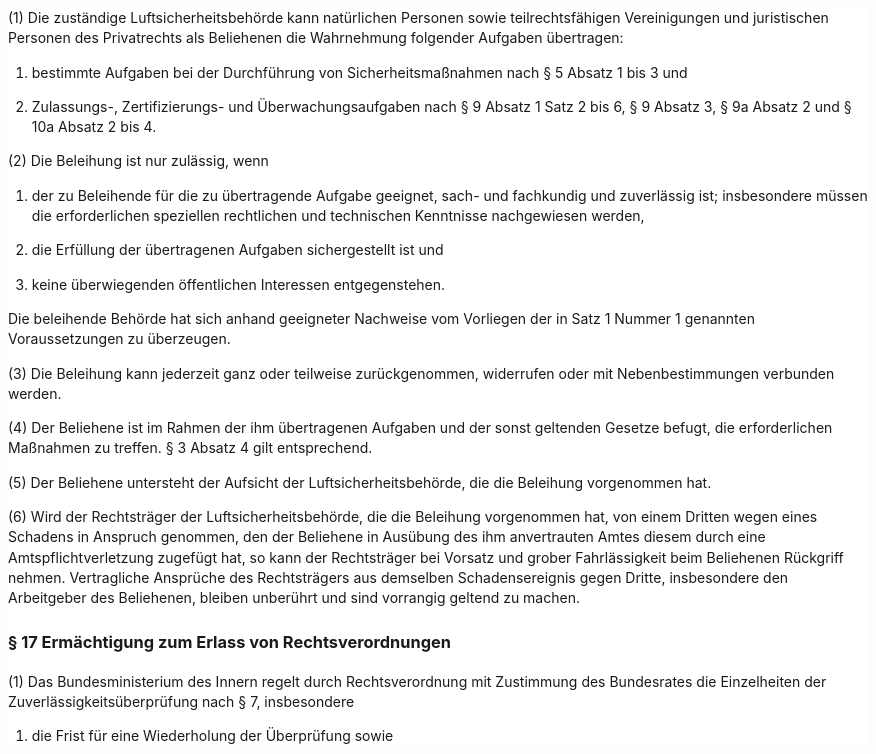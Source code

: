 (1) Die zuständige Luftsicherheitsbehörde kann natürlichen Personen
sowie teilrechtsfähigen Vereinigungen und juristischen Personen des
Privatrechts als Beliehenen die Wahrnehmung folgender Aufgaben
übertragen:

1.  bestimmte Aufgaben bei der Durchführung von Sicherheitsmaßnahmen nach
    § 5 Absatz 1 bis 3 und


2.  Zulassungs-, Zertifizierungs- und Überwachungsaufgaben nach § 9 Absatz
    1 Satz 2 bis 6, § 9 Absatz 3, § 9a Absatz 2 und § 10a Absatz 2 bis 4.




(2) Die Beleihung ist nur zulässig, wenn

1.  der zu Beleihende für die zu übertragende Aufgabe geeignet, sach- und
    fachkundig und zuverlässig ist; insbesondere müssen die erforderlichen
    speziellen rechtlichen und technischen Kenntnisse nachgewiesen werden,


2.  die Erfüllung der übertragenen Aufgaben sichergestellt ist und


3.  keine überwiegenden öffentlichen Interessen entgegenstehen.



Die beleihende Behörde hat sich anhand geeigneter Nachweise vom
Vorliegen der in Satz 1 Nummer 1 genannten Voraussetzungen zu
überzeugen.

(3) Die Beleihung kann jederzeit ganz oder teilweise zurückgenommen,
widerrufen oder mit Nebenbestimmungen verbunden werden.

(4) Der Beliehene ist im Rahmen der ihm übertragenen Aufgaben und der
sonst geltenden Gesetze befugt, die erforderlichen Maßnahmen zu
treffen. § 3 Absatz 4 gilt entsprechend.

(5) Der Beliehene untersteht der Aufsicht der Luftsicherheitsbehörde,
die die Beleihung vorgenommen hat.

(6) Wird der Rechtsträger der Luftsicherheitsbehörde, die die
Beleihung vorgenommen hat, von einem Dritten wegen eines Schadens in
Anspruch genommen, den der Beliehene in Ausübung des ihm anvertrauten
Amtes diesem durch eine Amtspflichtverletzung zugefügt hat, so kann
der Rechtsträger bei Vorsatz und grober Fahrlässigkeit beim Beliehenen
Rückgriff nehmen. Vertragliche Ansprüche des Rechtsträgers aus
demselben Schadensereignis gegen Dritte, insbesondere den Arbeitgeber
des Beliehenen, bleiben unberührt und sind vorrangig geltend zu
machen.


### § 17 Ermächtigung zum Erlass von Rechtsverordnungen

(1) Das Bundesministerium des Innern regelt durch Rechtsverordnung mit
Zustimmung des Bundesrates die Einzelheiten der
Zuverlässigkeitsüberprüfung nach § 7, insbesondere

1.  die Frist für eine Wiederholung der Überprüfung sowie
